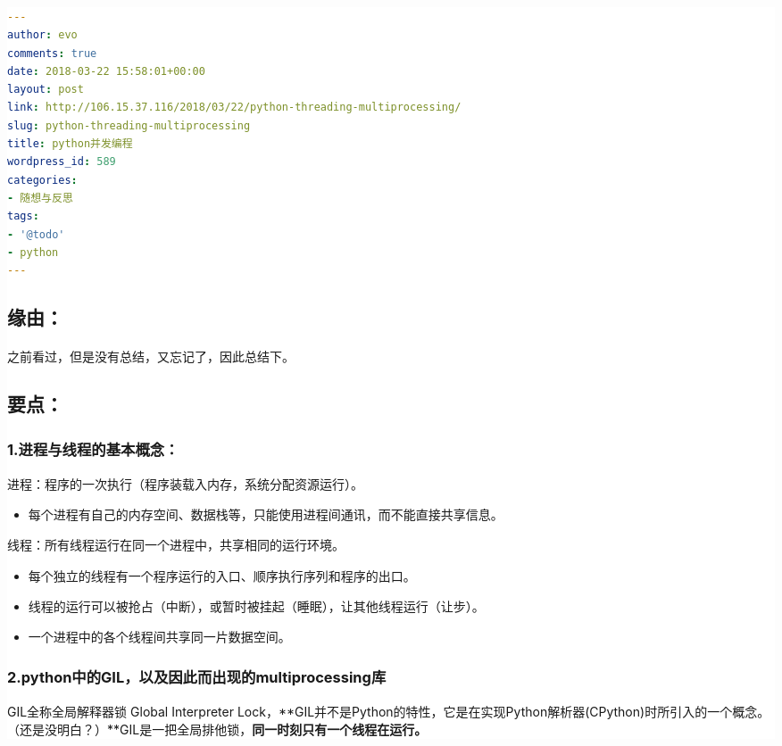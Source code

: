 ```yaml
---
author: evo
comments: true
date: 2018-03-22 15:58:01+00:00
layout: post
link: http://106.15.37.116/2018/03/22/python-threading-multiprocessing/
slug: python-threading-multiprocessing
title: python并发编程
wordpress_id: 589
categories:
- 随想与反思
tags:
- '@todo'
- python
---
```





## 缘由：


之前看过，但是没有总结，又忘记了，因此总结下。


## 要点：




### 1.进程与线程的基本概念：


进程：程序的一次执行（程序装载入内存，系统分配资源运行）。




  * 每个进程有自己的内存空间、数据栈等，只能使用进程间通讯，而不能直接共享信息。


线程：所有线程运行在同一个进程中，共享相同的运行环境。


  * 每个独立的线程有一个程序运行的入口、顺序执行序列和程序的出口。

  * 线程的运行可以被抢占（中断），或暂时被挂起（睡眠），让其他线程运行（让步）。

  * 一个进程中的各个线程间共享同一片数据空间。




### 2.python中的GIL，以及因此而出现的multiprocessing库


GIL全称全局解释器锁 Global Interpreter Lock，**GIL并不是Python的特性，它是在实现Python解析器(CPython)时所引入的一个概念。（还是没明白？）**GIL是一把全局排他锁，**同一时刻只有一个线程在运行。**
